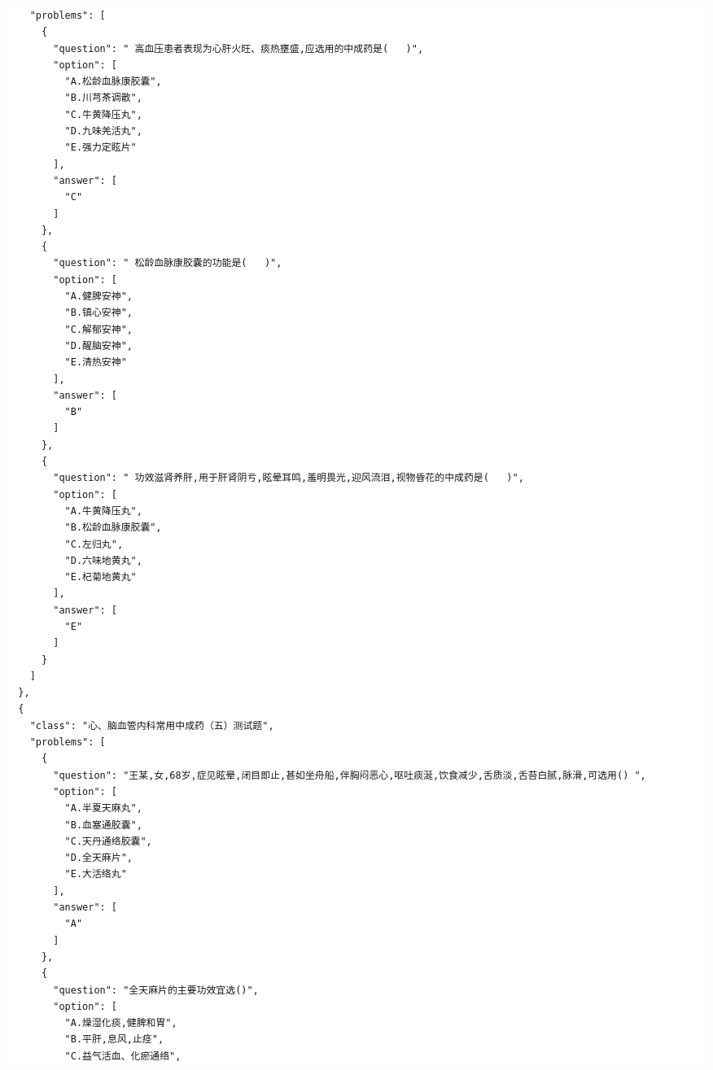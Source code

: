         "problems": [
          {
            "question": " 高血压患者表现为心肝火旺、痰热壅盛,应选用的中成药是(   )",
            "option": [
              "A.松龄血脉康胶囊",
              "B.川芎茶调散",
              "C.牛黄降压丸",
              "D.九味羌活丸",
              "E.强力定眩片"
            ],
            "answer": [
              "C"
            ]
          },
          {
            "question": " 松龄血脉康胶囊的功能是(   )",
            "option": [
              "A.健脾安神",
              "B.镇心安神",
              "C.解郁安神",
              "D.醒脑安神",
              "E.清热安神"
            ],
            "answer": [
              "B"
            ]
          },
          {
            "question": " 功效滋肾养肝,用于肝肾阴亏,眩晕耳鸣,羞明畏光,迎风流泪,视物昏花的中成药是(   )",
            "option": [
              "A.牛黄降压丸",
              "B.松龄血脉康胶囊",
              "C.左归丸",
              "D.六味地黄丸",
              "E.杞菊地黄丸"
            ],
            "answer": [
              "E"
            ]
          }
        ]
      },
      {
        "class": "心、脑血管内科常用中成药（五）测试题",
        "problems": [
          {
            "question": "王某,女,68岁,症见眩晕,闭目即止,甚如坐舟船,伴胸闷恶心,呕吐痰涎,饮食减少,舌质淡,舌苔白腻,脉滑,可选用() ",
            "option": [
              "A.半夏天麻丸",
              "B.血塞通胶囊",
              "C.天丹通络胶囊",
              "D.全天麻片",
              "E.大活络丸"
            ],
            "answer": [
              "A"
            ]
          },
          {
            "question": "全天麻片的主要功效宜选()",
            "option": [
              "A.燥湿化痰,健脾和胃",
              "B.平肝,息风,止痉",
              "C.益气活血、化瘀通络",